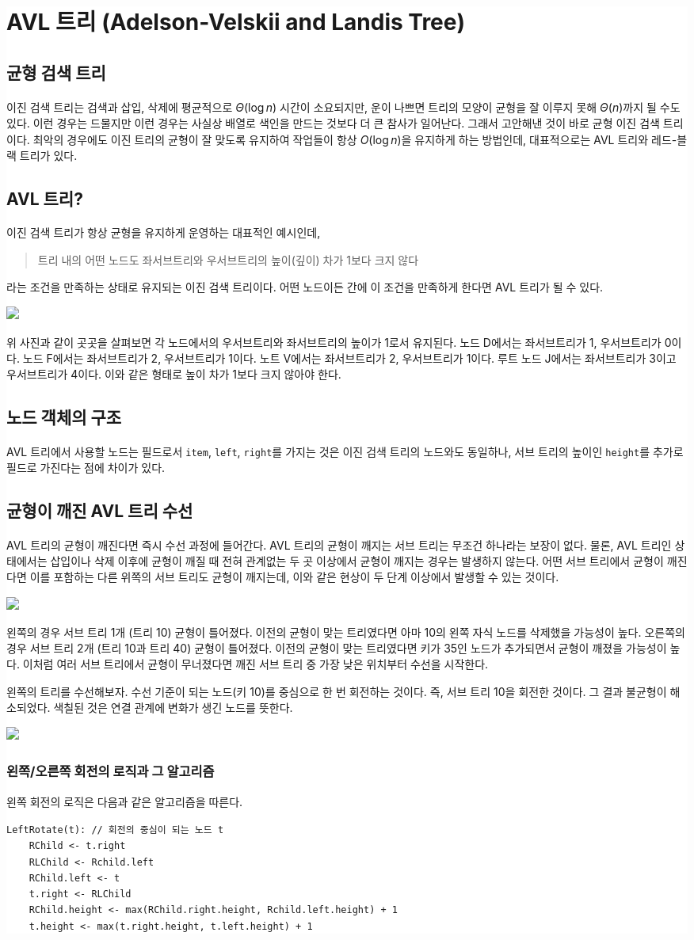 # AVL 트리 (Adelson-Velskii and Landis Tree)
## 균형 검색 트리
이진 검색 트리는 검색과 삽입, 삭제에 평균적으로 $\Theta(\log{n})$ 시간이 소요되지만, 운이 나쁘면 트리의 모양이 균형을 잘 이루지 못해 $\Theta(n)$까지 될 수도 있다. 이런 경우는 드물지만 이런 경우는 사실상 배열로 색인을 만드는 것보다 더 큰 참사가 일어난다. 그래서 고안해낸 것이 바로 균형 이진 검색 트리이다. 최악의 경우에도 이진 트리의 균형이 잘 맞도록 유지하여 작업들이 항상 $O(\log{n})$을 유지하게 하는 방법인데, 대표적으로는 AVL 트리와 레드-블랙 트리가 있다.

## AVL 트리?
이진 검색 트리가 항상 균형을 유지하게 운영하는 대표적인 예시인데,
> 트리 내의 어떤 노드도 좌서브트리와 우서브트리의 높이(깊이) 차가 1보다 크지 않다

라는 조건을 만족하는 상태로 유지되는 이진 검색 트리이다. 어떤 노드이든 간에 이 조건을 만족하게 한다면 AVL 트리가 될 수 있다.

![](https://velog.velcdn.com/images/aoi-aoba/post/41ada5e9-c695-49ed-9200-748c84775efa/image.png)


위 사진과 같이 곳곳을 살펴보면 각 노드에서의 우서브트리와 좌서브트리의 높이가 1로서 유지된다. 노드 D에서는 좌서브트리가 1, 우서브트리가 0이다. 노드 F에서는 좌서브트리가 2, 우서브트리가 1이다. 노트 V에서는 좌서브트리가 2, 우서브트리가 1이다. 루트 노드 J에서는 좌서브트리가 3이고 우서브트리가 4이다. 이와 같은 형태로 높이 차가 1보다 크지 않아야 한다.

## 노드 객체의 구조
AVL 트리에서 사용할 노드는 필드로서 `item`, `left`, `right`를 가지는 것은 이진 검색 트리의 노드와도 동일하나, 서브 트리의 높이인 `height`를 추가로 필드로 가진다는 점에 차이가 있다.

## 균형이 깨진 AVL 트리 수선
AVL 트리의 균형이 깨진다면 즉시 수선 과정에 들어간다. AVL 트리의 균형이 깨지는 서브 트리는 무조건 하나라는 보장이 없다. 물론, AVL 트리인 상태에서는 삽입이나 삭제 이후에 균형이 깨질 때 전혀 관계없는 두 곳 이상에서 균형이 깨지는 경우는 발생하지 않는다. 어떤 서브 트리에서 균형이 깨진다면 이를 포함하는 다른 위쪽의 서브 트리도 균형이 깨지는데, 이와 같은 현상이 두 단계 이상에서 발생할 수 있는 것이다.

![](https://velog.velcdn.com/images/aoi-aoba/post/c3ac7224-faa3-4f6c-9eec-163863bc9b79/image.png)

왼쪽의 경우 서브 트리 1개 (트리 10) 균형이 틀어졌다. 이전의 균형이 맞는 트리였다면 아마 10의 왼쪽 자식 노드를 삭제했을 가능성이 높다. 오른쪽의 경우 서브 트리 2개 (트리 10과 트리 40) 균형이 틀어졌다. 이전의 균형이 맞는 트리였다면 키가 35인 노드가 추가되면서 균형이 깨졌을 가능성이 높다. 이처럼 여러 서브 트리에서 균형이 무너졌다면 깨진 서브 트리 중 가장 낮은 위치부터 수선을 시작한다.

왼쪽의 트리를 수선해보자. 수선 기준이 되는 노드(키 10)를 중심으로 한 번 회전하는 것이다. 즉, 서브 트리 10을 회전한 것이다. 그 결과 불균형이 해소되었다. 색칠된 것은 연결 관계에 변화가 생긴 노드를 뜻한다.

![](https://velog.velcdn.com/images/aoi-aoba/post/4b4cbd8b-8f49-4a4a-bc3d-b63d27a01c07/image.png)

### 왼쪽/오른쪽 회전의 로직과 그 알고리즘

왼쪽 회전의 로직은 다음과 같은 알고리즘을 따른다.
```
LeftRotate(t): // 회전의 중심이 되는 노드 t
    RChild <- t.right
    RLChild <- Rchild.left
    RChild.left <- t
    t.right <- RLChild
    RChild.height <- max(RChild.right.height, Rchild.left.height) + 1
    t.height <- max(t.right.height, t.left.height) + 1
```
